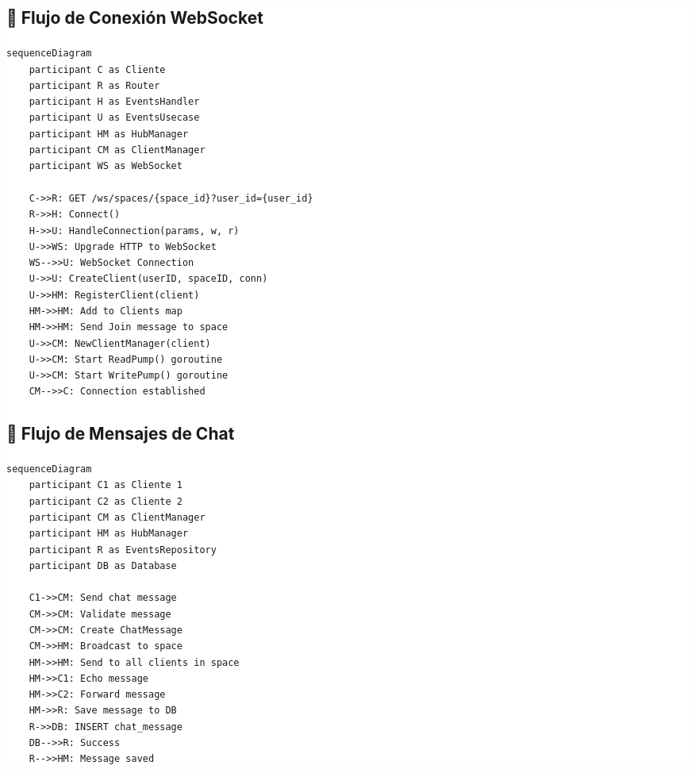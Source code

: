 ## 🔄 Flujo de Conexión WebSocket

```mermaid
sequenceDiagram
    participant C as Cliente
    participant R as Router
    participant H as EventsHandler
    participant U as EventsUsecase
    participant HM as HubManager
    participant CM as ClientManager
    participant WS as WebSocket
    
    C->>R: GET /ws/spaces/{space_id}?user_id={user_id}
    R->>H: Connect()
    H->>U: HandleConnection(params, w, r)
    U->>WS: Upgrade HTTP to WebSocket
    WS-->>U: WebSocket Connection
    U->>U: CreateClient(userID, spaceID, conn)
    U->>HM: RegisterClient(client)
    HM->>HM: Add to Clients map
    HM->>HM: Send Join message to space
    U->>CM: NewClientManager(client)
    U->>CM: Start ReadPump() goroutine
    U->>CM: Start WritePump() goroutine
    CM-->>C: Connection established
```

## 💬 Flujo de Mensajes de Chat

```mermaid
sequenceDiagram
    participant C1 as Cliente 1
    participant C2 as Cliente 2
    participant CM as ClientManager
    participant HM as HubManager
    participant R as EventsRepository
    participant DB as Database
    
    C1->>CM: Send chat message
    CM->>CM: Validate message
    CM->>CM: Create ChatMessage
    CM->>HM: Broadcast to space
    HM->>HM: Send to all clients in space
    HM->>C1: Echo message
    HM->>C2: Forward message
    HM->>R: Save message to DB
    R->>DB: INSERT chat_message
    DB-->>R: Success
    R-->>HM: Message saved
```
